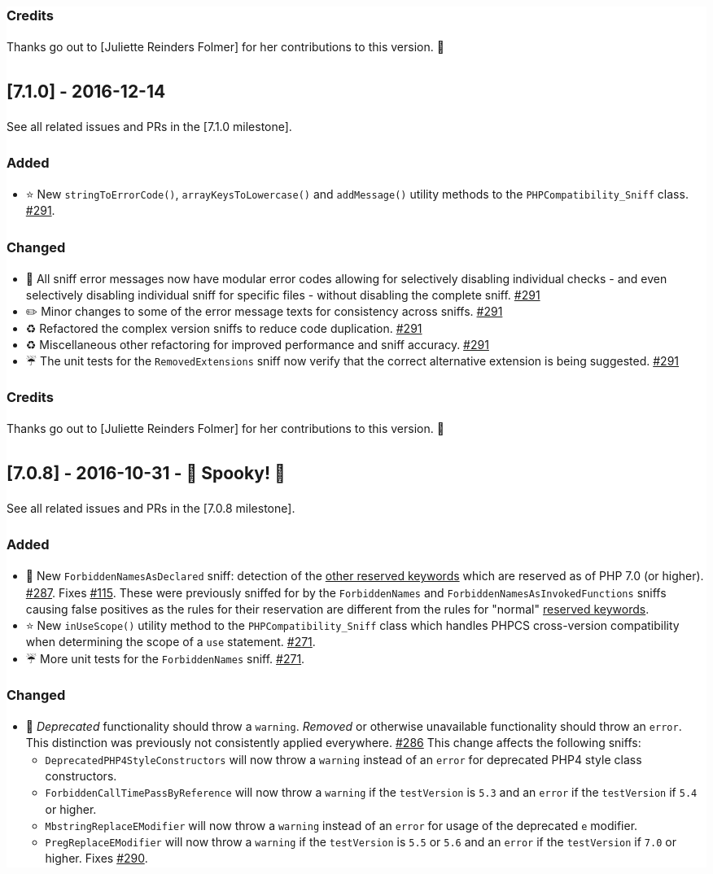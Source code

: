 ### Credits
Thanks go out to [Juliette Reinders Folmer] for her contributions to this version. :clap:


## [7.1.0] - 2016-12-14

See all related issues and PRs in the [7.1.0 milestone].

### Added
- :star: New `stringToErrorCode()`, `arrayKeysToLowercase()` and `addMessage()` utility methods to the `PHPCompatibility_Sniff` class. [#291](https://github.com/wimg/PHPCompatibility/pull/291).

### Changed
- :pushpin: All sniff error messages now have modular error codes allowing for selectively disabling individual checks - and even selectively disabling individual sniff for specific files - without disabling the complete sniff. [#291](https://github.com/wimg/PHPCompatibility/pull/291)
- :pencil2: Minor changes to some of the error message texts for consistency across sniffs. [#291](https://github.com/wimg/PHPCompatibility/pull/291)
- :recycle: Refactored the complex version sniffs to reduce code duplication. [#291](https://github.com/wimg/PHPCompatibility/pull/291)
- :recycle: Miscellaneous other refactoring for improved performance and sniff accuracy. [#291](https://github.com/wimg/PHPCompatibility/pull/291)
- :umbrella: The unit tests for the `RemovedExtensions` sniff now verify that the correct alternative extension is being suggested. [#291](https://github.com/wimg/PHPCompatibility/pull/291)

### Credits
Thanks go out to [Juliette Reinders Folmer] for her contributions to this version. :clap:


## [7.0.8] - 2016-10-31 - :ghost: Spooky! :jack_o_lantern:

See all related issues and PRs in the [7.0.8 milestone].

### Added
- :star2: New `ForbiddenNamesAsDeclared` sniff: detection of the [other reserved keywords](http://php.net/manual/en/reserved.other-reserved-words.php) which are reserved as of PHP 7.0 (or higher). [#287](https://github.com/wimg/PHPCompatibility/pull/287). Fixes [#115](https://github.com/wimg/PHPCompatibility/issues/115).
    These were previously sniffed for by the `ForbiddenNames` and `ForbiddenNamesAsInvokedFunctions` sniffs causing false positives as the rules for their reservation are different from the rules for "normal" [reserved keywords](http://php.net/manual/en/reserved.keywords.php).
- :star: New `inUseScope()` utility method to the `PHPCompatibility_Sniff` class which handles PHPCS cross-version compatibility when determining the scope of a `use` statement. [#271](https://github.com/wimg/PHPCompatibility/pull/271).
- :umbrella: More unit tests for the `ForbiddenNames` sniff. [#271](https://github.com/wimg/PHPCompatibility/pull/271).

### Changed
- :pushpin: _Deprecated_ functionality should throw a `warning`. _Removed_ or otherwise unavailable functionality should throw an `error`. This distinction was previously not consistently applied everywhere. [#286](https://github.com/wimg/PHPCompatibility/pull/286)
    This change affects the following sniffs:
    * `DeprecatedPHP4StyleConstructors` will now throw a `warning` instead of an `error` for deprecated PHP4 style class constructors.
    * `ForbiddenCallTimePassByReference` will now throw a `warning` if the `testVersion` is `5.3` and an `error` if the `testVersion` if `5.4` or higher.
    * `MbstringReplaceEModifier` will now throw a `warning` instead of an `error` for usage of the deprecated `e` modifier.
    * `PregReplaceEModifier` will now throw a `warning` if the `testVersion` is `5.5` or `5.6` and an `error` if the `testVersion` if `7.0` or higher. Fixes [#290](https://github.com/wimg/PHPCompatibility/issues/290).